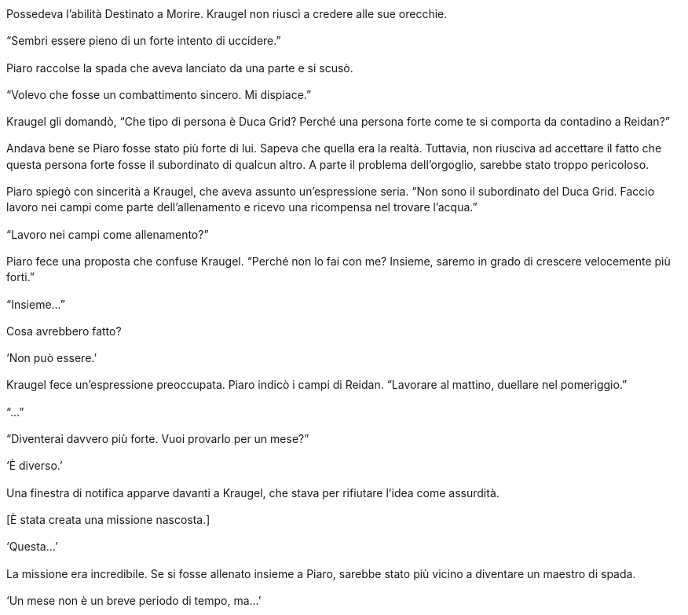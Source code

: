 
Possedeva l’abilità Destinato a Morire. Kraugel non riuscì a credere alle sue orecchie.


“Sembri essere pieno di un forte intento di uccidere.”


Piaro raccolse la spada che aveva lanciato da una parte e si scusò.


“Volevo che fosse un combattimento sincero. Mi dispiace.”


Kraugel gli domandò, “Che tipo di persona è Duca Grid? Perché una persona forte come te si comporta da contadino a Reidan?”


Andava bene se Piaro fosse stato più forte di lui. Sapeva che quella era la realtà. Tuttavia, non riusciva ad accettare il fatto che questa persona forte fosse il subordinato di qualcun altro. A parte il problema dell’orgoglio, sarebbe stato troppo pericoloso.


Piaro spiegò con sincerità a Kraugel, che aveva assunto un’espressione seria. “Non sono il subordinato del Duca Grid. Faccio lavoro nei campi come parte dell’allenamento e ricevo una ricompensa nel trovare l’acqua.”


“Lavoro nei campi come allenamento?”


Piaro fece una proposta che confuse Kraugel. “Perché non lo fai con me? Insieme, saremo in grado di crescere velocemente più forti.”


“Insieme…”


Cosa avrebbero fatto?


‘Non può essere.’


Kraugel fece un’espressione preoccupata. Piaro indicò i campi di Reidan. “Lavorare al mattino, duellare nel pomeriggio.”


“…”


“Diventerai davvero più forte. Vuoi provarlo per un mese?”


‘È diverso.’


Una finestra di notifica apparve davanti a Kraugel, che stava per rifiutare l’idea come assurdità.


[È stata creata una missione nascosta.]


‘Questa…’


La missione era incredibile. Se si fosse allenato insieme a Piaro, sarebbe stato più vicino a diventare un maestro di spada.


‘Un mese non è un breve periodo di tempo, ma…’
